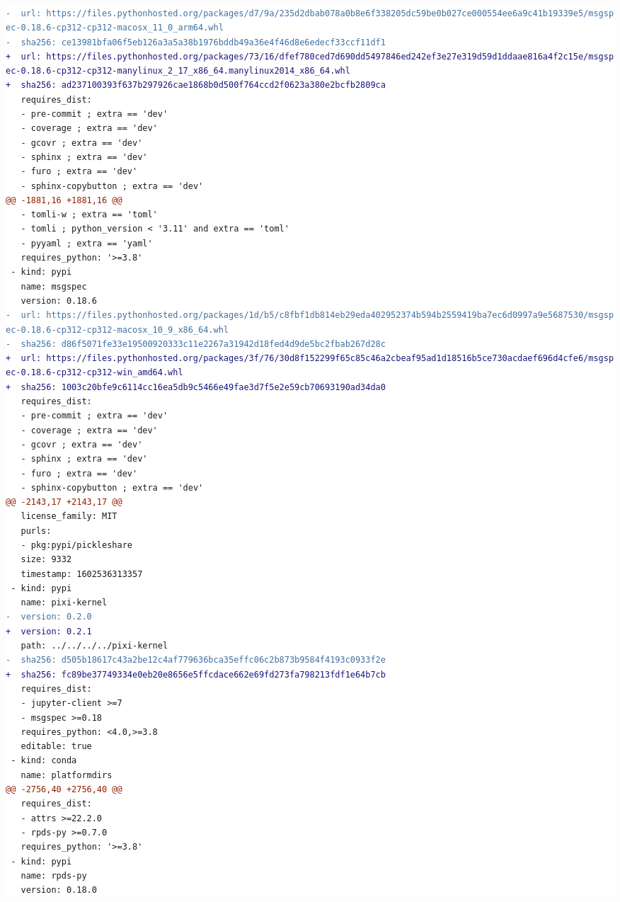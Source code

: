 ```diff
-  url: https://files.pythonhosted.org/packages/d7/9a/235d2dbab078a0b8e6f338205dc59be0b027ce000554ee6a9c41b19339e5/msgspec-0.18.6-cp312-cp312-macosx_11_0_arm64.whl
-  sha256: ce13981bfa06f5eb126a3a5a38b1976bddb49a36e4f46d8e6edecf33ccf11df1
+  url: https://files.pythonhosted.org/packages/73/16/dfef780ced7d690dd5497846ed242ef3e27e319d59d1ddaae816a4f2c15e/msgspec-0.18.6-cp312-cp312-manylinux_2_17_x86_64.manylinux2014_x86_64.whl
+  sha256: ad237100393f637b297926cae1868b0d500f764ccd2f0623a380e2bcfb2809ca
   requires_dist:
   - pre-commit ; extra == 'dev'
   - coverage ; extra == 'dev'
   - gcovr ; extra == 'dev'
   - sphinx ; extra == 'dev'
   - furo ; extra == 'dev'
   - sphinx-copybutton ; extra == 'dev'
@@ -1881,16 +1881,16 @@
   - tomli-w ; extra == 'toml'
   - tomli ; python_version < '3.11' and extra == 'toml'
   - pyyaml ; extra == 'yaml'
   requires_python: '>=3.8'
 - kind: pypi
   name: msgspec
   version: 0.18.6
-  url: https://files.pythonhosted.org/packages/1d/b5/c8fbf1db814eb29eda402952374b594b2559419ba7ec6d0997a9e5687530/msgspec-0.18.6-cp312-cp312-macosx_10_9_x86_64.whl
-  sha256: d86f5071fe33e19500920333c11e2267a31942d18fed4d9de5bc2fbab267d28c
+  url: https://files.pythonhosted.org/packages/3f/76/30d8f152299f65c85c46a2cbeaf95ad1d18516b5ce730acdaef696d4cfe6/msgspec-0.18.6-cp312-cp312-win_amd64.whl
+  sha256: 1003c20bfe9c6114cc16ea5db9c5466e49fae3d7f5e2e59cb70693190ad34da0
   requires_dist:
   - pre-commit ; extra == 'dev'
   - coverage ; extra == 'dev'
   - gcovr ; extra == 'dev'
   - sphinx ; extra == 'dev'
   - furo ; extra == 'dev'
   - sphinx-copybutton ; extra == 'dev'
@@ -2143,17 +2143,17 @@
   license_family: MIT
   purls:
   - pkg:pypi/pickleshare
   size: 9332
   timestamp: 1602536313357
 - kind: pypi
   name: pixi-kernel
-  version: 0.2.0
+  version: 0.2.1
   path: ../../../../pixi-kernel
-  sha256: d505b18617c43a2be12c4af779636bca35effc06c2b873b9584f4193c0933f2e
+  sha256: fc89be37749334e0eb20e8656e5ffcdace662e69fd273fa798213fdf1e64b7cb
   requires_dist:
   - jupyter-client >=7
   - msgspec >=0.18
   requires_python: <4.0,>=3.8
   editable: true
 - kind: conda
   name: platformdirs
@@ -2756,40 +2756,40 @@
   requires_dist:
   - attrs >=22.2.0
   - rpds-py >=0.7.0
   requires_python: '>=3.8'
 - kind: pypi
   name: rpds-py
   version: 0.18.0
```